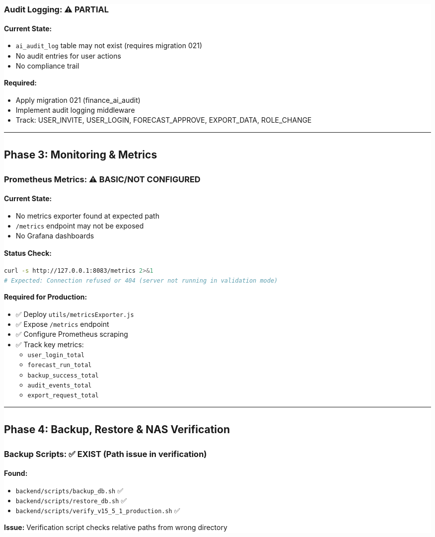 ### Audit Logging: ⚠️ PARTIAL

**Current State:**
- `ai_audit_log` table may not exist (requires migration 021)
- No audit entries for user actions
- No compliance trail

**Required:**
- Apply migration 021 (finance_ai_audit)
- Implement audit logging middleware
- Track: USER_INVITE, USER_LOGIN, FORECAST_APPROVE, EXPORT_DATA, ROLE_CHANGE

---

## Phase 3: Monitoring & Metrics

### Prometheus Metrics: ⚠️ BASIC/NOT CONFIGURED

**Current State:**
- No metrics exporter found at expected path
- `/metrics` endpoint may not be exposed
- No Grafana dashboards

**Status Check:**
```bash
curl -s http://127.0.0.1:8083/metrics 2>&1
# Expected: Connection refused or 404 (server not running in validation mode)
```

**Required for Production:**
- ✅ Deploy `utils/metricsExporter.js`
- ✅ Expose `/metrics` endpoint
- ✅ Configure Prometheus scraping
- ✅ Track key metrics:
  - `user_login_total`
  - `forecast_run_total`
  - `backup_success_total`
  - `audit_events_total`
  - `export_request_total`

---

## Phase 4: Backup, Restore & NAS Verification

### Backup Scripts: ✅ EXIST (Path issue in verification)

**Found:**
- `backend/scripts/backup_db.sh` ✅
- `backend/scripts/restore_db.sh` ✅
- `backend/scripts/verify_v15_5_1_production.sh` ✅

**Issue:** Verification script checks relative paths from wrong directory
